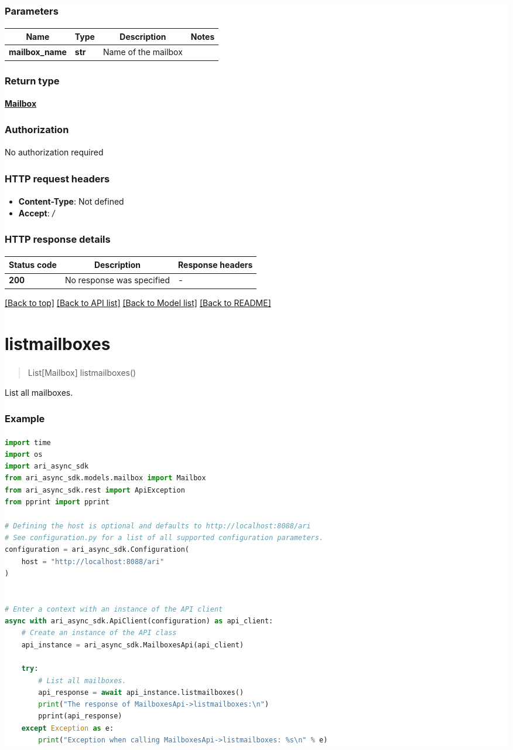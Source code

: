 

### Parameters

Name | Type | Description  | Notes
------------- | ------------- | ------------- | -------------
 **mailbox_name** | **str**| Name of the mailbox | 

### Return type

[**Mailbox**](Mailbox.md)

### Authorization

No authorization required

### HTTP request headers

 - **Content-Type**: Not defined
 - **Accept**: */*

### HTTP response details
| Status code | Description | Response headers |
|-------------|-------------|------------------|
**200** | No response was specified |  -  |

[[Back to top]](#) [[Back to API list]](../README.md#documentation-for-api-endpoints) [[Back to Model list]](../README.md#documentation-for-models) [[Back to README]](../README.md)

# **listmailboxes**
> List[Mailbox] listmailboxes()

List all mailboxes.

### Example

```python
import time
import os
import ari_async_sdk
from ari_async_sdk.models.mailbox import Mailbox
from ari_async_sdk.rest import ApiException
from pprint import pprint

# Defining the host is optional and defaults to http://localhost:8088/ari
# See configuration.py for a list of all supported configuration parameters.
configuration = ari_async_sdk.Configuration(
    host = "http://localhost:8088/ari"
)


# Enter a context with an instance of the API client
async with ari_async_sdk.ApiClient(configuration) as api_client:
    # Create an instance of the API class
    api_instance = ari_async_sdk.MailboxesApi(api_client)

    try:
        # List all mailboxes.
        api_response = await api_instance.listmailboxes()
        print("The response of MailboxesApi->listmailboxes:\n")
        pprint(api_response)
    except Exception as e:
        print("Exception when calling MailboxesApi->listmailboxes: %s\n" % e)
```
